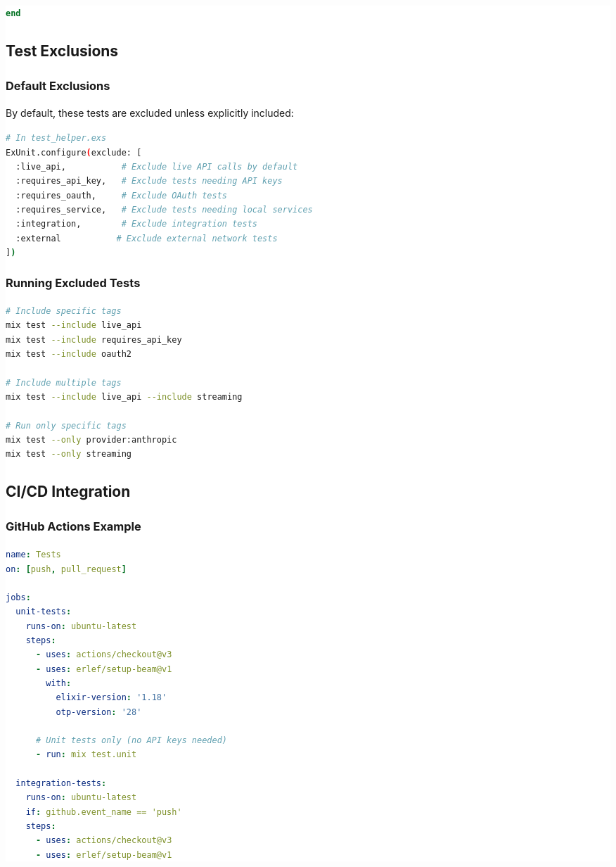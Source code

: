 ```elixir
end
```

## Test Exclusions

### Default Exclusions

By default, these tests are excluded unless explicitly included:

```bash
# In test_helper.exs
ExUnit.configure(exclude: [
  :live_api,           # Exclude live API calls by default
  :requires_api_key,   # Exclude tests needing API keys
  :requires_oauth,     # Exclude OAuth tests
  :requires_service,   # Exclude tests needing local services
  :integration,        # Exclude integration tests
  :external           # Exclude external network tests
])
```

### Running Excluded Tests

```bash
# Include specific tags
mix test --include live_api
mix test --include requires_api_key
mix test --include oauth2

# Include multiple tags
mix test --include live_api --include streaming

# Run only specific tags
mix test --only provider:anthropic
mix test --only streaming
```

## CI/CD Integration

### GitHub Actions Example

```yaml
name: Tests
on: [push, pull_request]

jobs:
  unit-tests:
    runs-on: ubuntu-latest
    steps:
      - uses: actions/checkout@v3
      - uses: erlef/setup-beam@v1
        with:
          elixir-version: '1.18'
          otp-version: '28'
      
      # Unit tests only (no API keys needed)
      - run: mix test.unit
  
  integration-tests:
    runs-on: ubuntu-latest
    if: github.event_name == 'push'
    steps:
      - uses: actions/checkout@v3
      - uses: erlef/setup-beam@v1
```